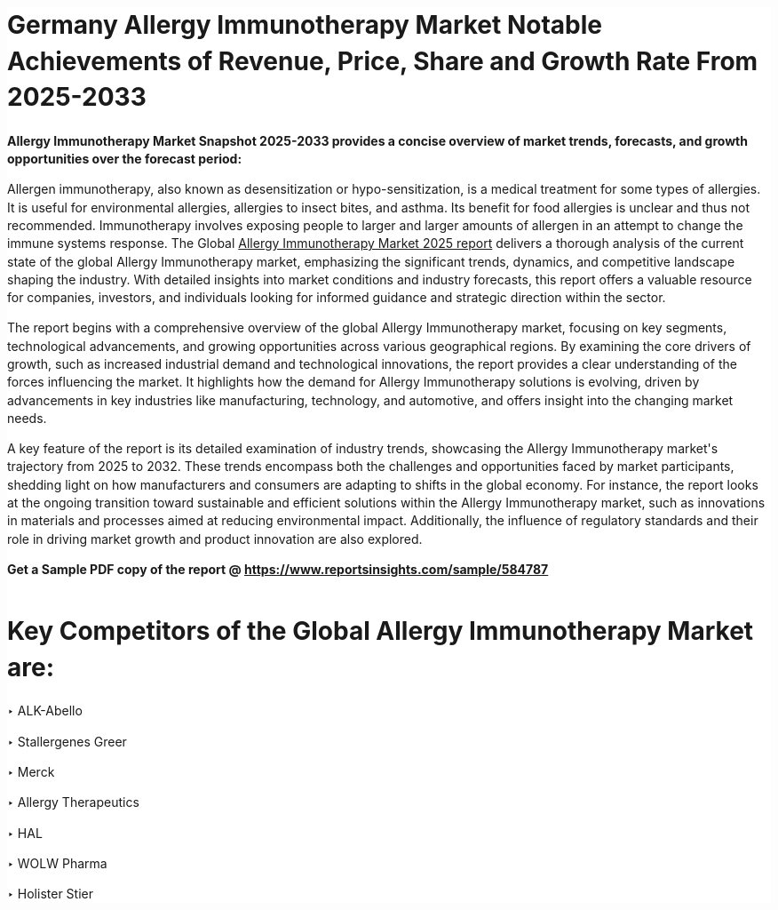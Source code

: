 # Germany Allergy Immunotherapy Market Notable Achievements of Revenue, Price, Share and Growth Rate From 2025-2033

<strong>Allergy Immunotherapy Market Snapshot 2025-2033 provides a concise overview of market trends, forecasts, and growth opportunities over the forecast period:</strong>

Allergen immunotherapy, also known as desensitization or hypo-sensitization, is a medical treatment for some types of allergies. It is useful for environmental allergies, allergies to insect bites, and asthma. Its benefit for food allergies is unclear and thus not recommended. Immunotherapy involves exposing people to larger and larger amounts of allergen in an attempt to change the immune systems response. The Global <a href=https://www.reportsinsights.com/sample/584787>Allergy Immunotherapy Market 2025 report</a> delivers a thorough analysis of the current state of the global Allergy Immunotherapy market, emphasizing the significant trends, dynamics, and competitive landscape shaping the industry. With detailed insights into market conditions and industry forecasts, this report offers a valuable resource for companies, investors, and individuals looking for informed guidance and strategic direction within the sector.

The report begins with a comprehensive overview of the global Allergy Immunotherapy market, focusing on key segments, technological advancements, and growing opportunities across various geographical regions. By examining the core drivers of growth, such as increased industrial demand and technological innovations, the report provides a clear understanding of the forces influencing the market. It highlights how the demand for Allergy Immunotherapy solutions is evolving, driven by advancements in key industries like manufacturing, technology, and automotive, and offers insight into the changing market needs.

A key feature of the report is its detailed examination of industry trends, showcasing the Allergy Immunotherapy market's trajectory from 2025 to 2032. These trends encompass both the challenges and opportunities faced by market participants, shedding light on how manufacturers and consumers are adapting to shifts in the global economy. For instance, the report looks at the ongoing transition toward sustainable and efficient solutions within the Allergy Immunotherapy market, such as innovations in materials and processes aimed at reducing environmental impact. Additionally, the influence of regulatory standards and their role in driving market growth and product innovation are also explored.

<strong>Get a Sample PDF copy of the report @ <a href=https://www.reportsinsights.com/sample/584787>https://www.reportsinsights.com/sample/584787</a></strong>

# <strong>Key Competitors of the Global Allergy Immunotherapy Market are:</strong>

‣ ALK-Abello

‣ Stallergenes Greer

‣ Merck

‣ Allergy Therapeutics

‣ HAL

‣ WOLW Pharma

‣ Holister Stier
